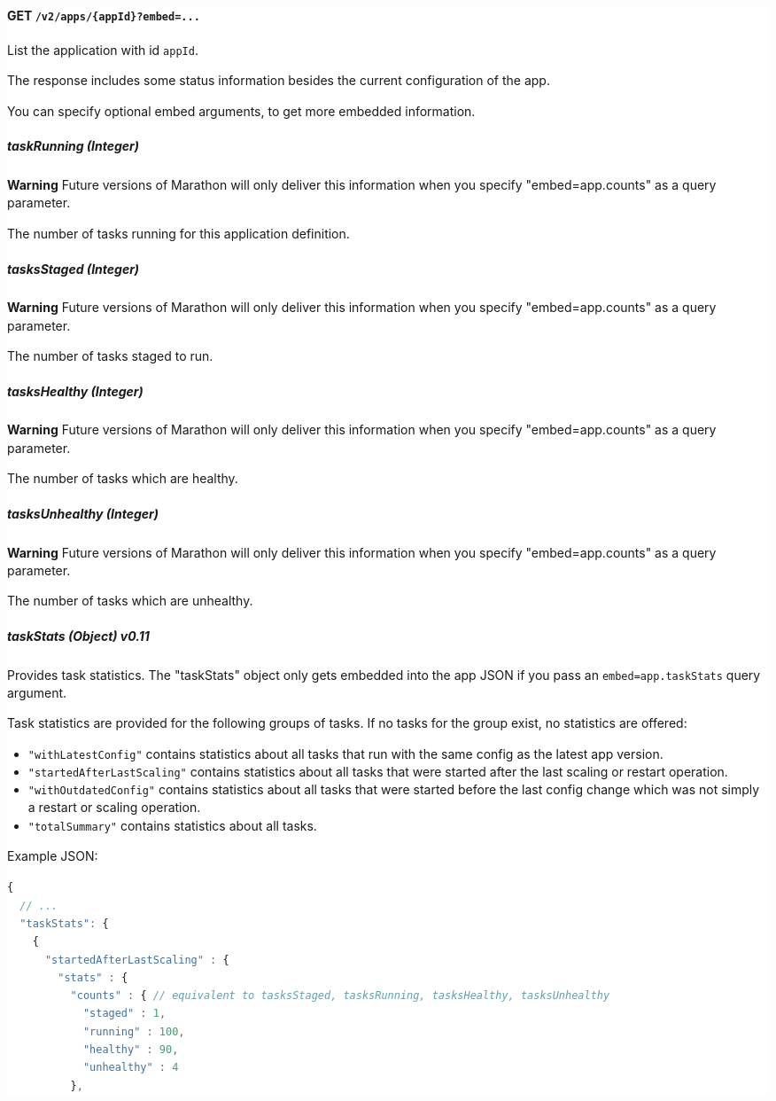 #### GET `/v2/apps/{appId}?embed=...`

List the application with id `appId`.

The response includes some status information besides the current configuration of the app.

You can specify optional embed arguments, to get more embedded information.

##### taskRunning (Integer)

**Warning** Future versions of Marathon will only deliver this information
when you specify "embed=app.counts" as a query parameter.

The number of tasks running for this application definition.

##### tasksStaged (Integer)

**Warning** Future versions of Marathon will only deliver this information
when you specify "embed=app.counts" as a query parameter.

The number of tasks staged to run.

##### tasksHealthy (Integer)

**Warning** Future versions of Marathon will only deliver this information
when you specify "embed=app.counts" as a query parameter.

The number of tasks which are healthy.

##### tasksUnhealthy (Integer)

**Warning** Future versions of Marathon will only deliver this information
when you specify "embed=app.counts" as a query parameter.

The number of tasks which are unhealthy.

##### taskStats (Object) <span class="label label-default">v0.11</span>

Provides task statistics. The "taskStats" object only gets embedded into the app JSON if 
you pass an `embed=app.taskStats` query argument.
 
Task statistics are provided for the following groups of tasks. If no tasks for the group exist, no statistics are
offered:

* `"withLatestConfig"` contains statistics about all tasks that run with the same config as the latest app version.
* `"startedAfterLastScaling"` contains statistics about all tasks that were started after the last scaling or
  restart operation.
* `"withOutdatedConfig"` contains statistics about all tasks that were started before the last config change which
  was not simply a restart or scaling operation.
* `"totalSummary"` contains statistics about all tasks.

Example JSON:

```javascript
{
  // ...
  "taskStats": {
    {
      "startedAfterLastScaling" : {
        "stats" : {
          "counts" : { // equivalent to tasksStaged, tasksRunning, tasksHealthy, tasksUnhealthy
            "staged" : 1,
            "running" : 100,
            "healthy" : 90,
            "unhealthy" : 4
          },
```
